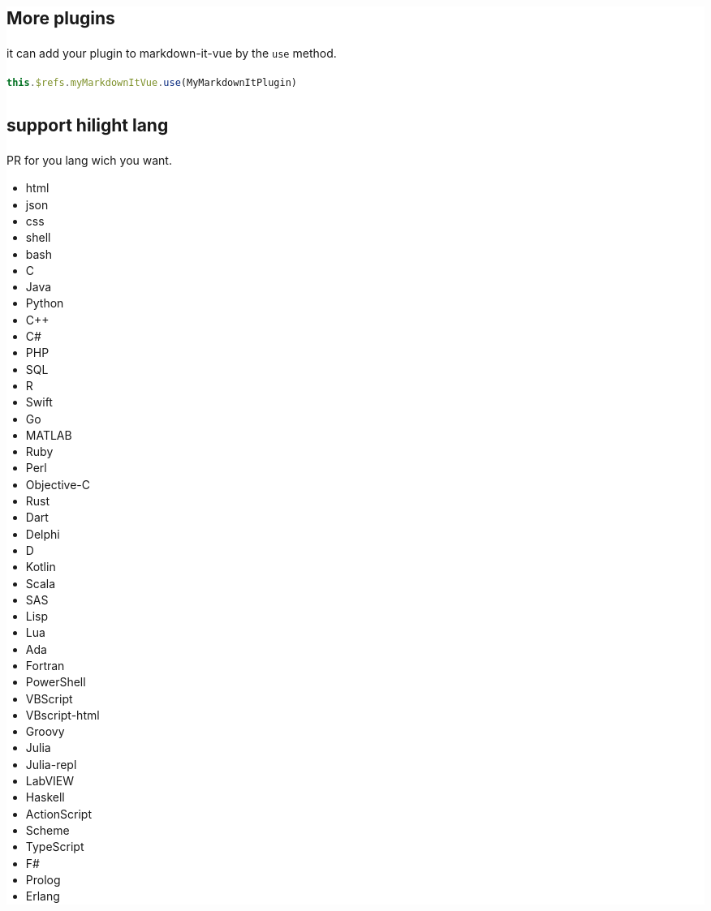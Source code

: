 ## More plugins

it can add your plugin to markdown-it-vue by the `use` method.

```js
this.$refs.myMarkdownItVue.use(MyMarkdownItPlugin)
```

## support hilight lang

PR for you lang wich you want.

- html
- json
- css
- shell
- bash
- C
- Java
- Python
- C++
- C#
- PHP
- SQL
- R
- Swift
- Go
- MATLAB
- Ruby
- Perl
- Objective-C
- Rust
- Dart
- Delphi
- D
- Kotlin
- Scala
- SAS
- Lisp
- Lua
- Ada
- Fortran
- PowerShell
- VBScript
- VBscript-html
- Groovy
- Julia
- Julia-repl
- LabVIEW
- Haskell
- ActionScript
- Scheme
- TypeScript
- F#
- Prolog
- Erlang
